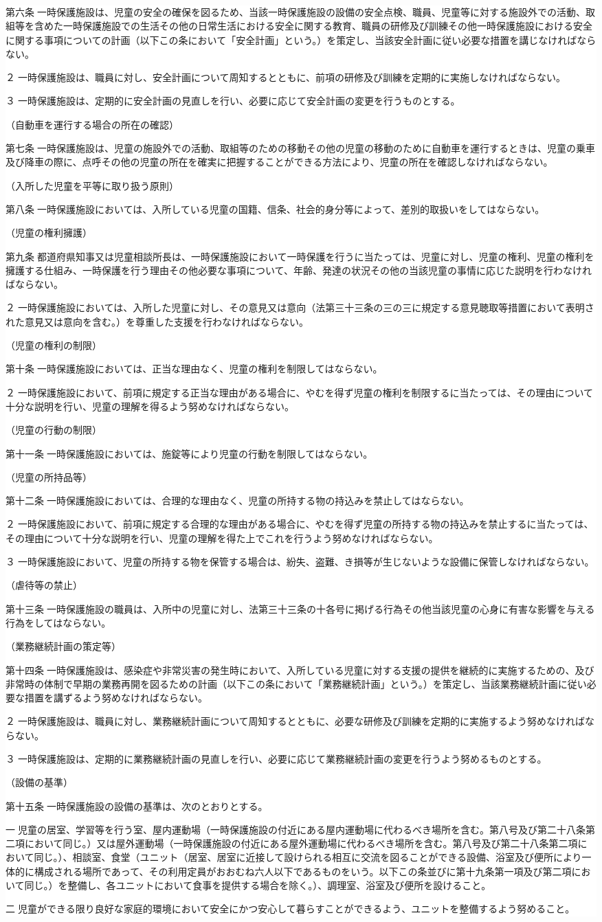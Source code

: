 第六条 一時保護施設は、児童の安全の確保を図るため、当該一時保護施設の設備の安全点検、職員、児童等に対する施設外での活動、取組等を含めた一時保護施設での生活その他の日常生活における安全に関する教育、職員の研修及び訓練その他一時保護施設における安全に関する事項についての計画（以下この条において「安全計画」という。）を策定し、当該安全計画に従い必要な措置を講じなければならない。

２ 一時保護施設は、職員に対し、安全計画について周知するとともに、前項の研修及び訓練を定期的に実施しなければならない。

３ 一時保護施設は、定期的に安全計画の見直しを行い、必要に応じて安全計画の変更を行うものとする。

（自動車を運行する場合の所在の確認）

第七条 一時保護施設は、児童の施設外での活動、取組等のための移動その他の児童の移動のために自動車を運行するときは、児童の乗車及び降車の際に、点呼その他の児童の所在を確実に把握することができる方法により、児童の所在を確認しなければならない。

（入所した児童を平等に取り扱う原則）

第八条 一時保護施設においては、入所している児童の国籍、信条、社会的身分等によって、差別的取扱いをしてはならない。

（児童の権利擁護）

第九条 都道府県知事又は児童相談所長は、一時保護施設において一時保護を行うに当たっては、児童に対し、児童の権利、児童の権利を擁護する仕組み、一時保護を行う理由その他必要な事項について、年齢、発達の状況その他の当該児童の事情に応じた説明を行わなければならない。

２ 一時保護施設においては、入所した児童に対し、その意見又は意向（法第三十三条の三の三に規定する意見聴取等措置において表明された意見又は意向を含む。）を尊重した支援を行わなければならない。

（児童の権利の制限）

第十条 一時保護施設においては、正当な理由なく、児童の権利を制限してはならない。

２ 一時保護施設において、前項に規定する正当な理由がある場合に、やむを得ず児童の権利を制限するに当たっては、その理由について十分な説明を行い、児童の理解を得るよう努めなければならない。

（児童の行動の制限）

第十一条 一時保護施設においては、施錠等により児童の行動を制限してはならない。

（児童の所持品等）

第十二条 一時保護施設においては、合理的な理由なく、児童の所持する物の持込みを禁止してはならない。

２ 一時保護施設において、前項に規定する合理的な理由がある場合に、やむを得ず児童の所持する物の持込みを禁止するに当たっては、その理由について十分な説明を行い、児童の理解を得た上でこれを行うよう努めなければならない。

３ 一時保護施設において、児童の所持する物を保管する場合は、紛失、盗難、き損等が生じないような設備に保管しなければならない。

（虐待等の禁止）

第十三条 一時保護施設の職員は、入所中の児童に対し、法第三十三条の十各号に掲げる行為その他当該児童の心身に有害な影響を与える行為をしてはならない。

（業務継続計画の策定等）

第十四条 一時保護施設は、感染症や非常災害の発生時において、入所している児童に対する支援の提供を継続的に実施するための、及び非常時の体制で早期の業務再開を図るための計画（以下この条において「業務継続計画」という。）を策定し、当該業務継続計画に従い必要な措置を講ずるよう努めなければならない。

２ 一時保護施設は、職員に対し、業務継続計画について周知するとともに、必要な研修及び訓練を定期的に実施するよう努めなければならない。

３ 一時保護施設は、定期的に業務継続計画の見直しを行い、必要に応じて業務継続計画の変更を行うよう努めるものとする。

（設備の基準）

第十五条 一時保護施設の設備の基準は、次のとおりとする。

一 児童の居室、学習等を行う室、屋内運動場（一時保護施設の付近にある屋内運動場に代わるべき場所を含む。第八号及び第二十八条第二項において同じ。）又は屋外運動場（一時保護施設の付近にある屋外運動場に代わるべき場所を含む。第八号及び第二十八条第二項において同じ。）、相談室、食堂（ユニット（居室、居室に近接して設けられる相互に交流を図ることができる設備、浴室及び便所により一体的に構成される場所であって、その利用定員がおおむね六人以下であるものをいう。以下この条並びに第十九条第一項及び第二項において同じ。）を整備し、各ユニットにおいて食事を提供する場合を除く。）、調理室、浴室及び便所を設けること。

二 児童ができる限り良好な家庭的環境において安全にかつ安心して暮らすことができるよう、ユニットを整備するよう努めること。
